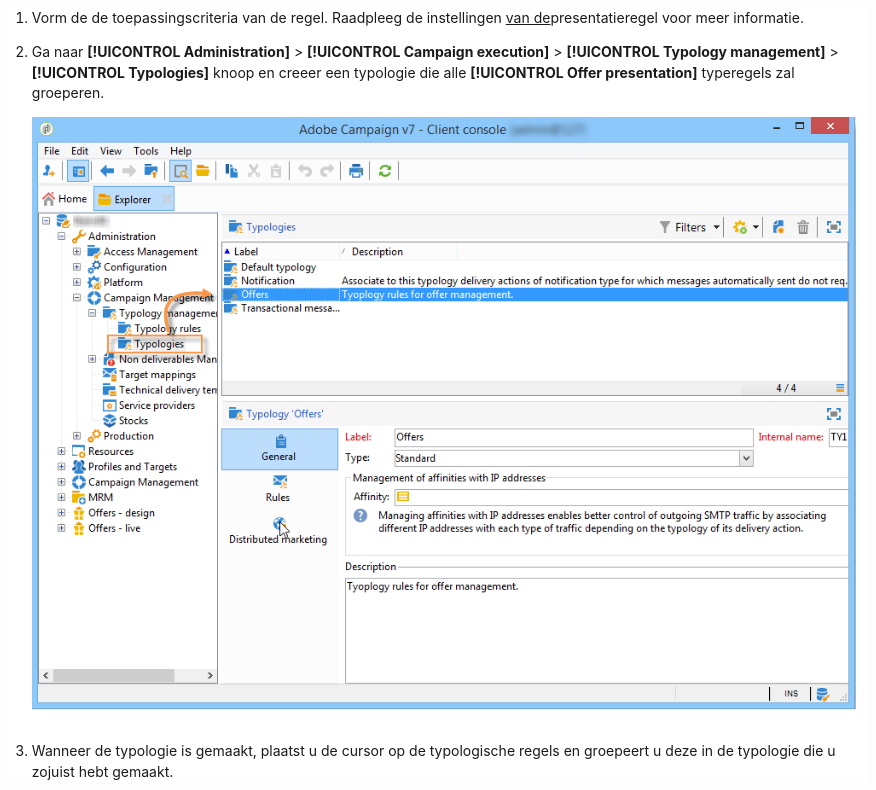 1. Vorm de de toepassingscriteria van de regel. Raadpleeg de instellingen [van de](#presentation-rule-settings)presentatieregel voor meer informatie.
1. Ga naar **[!UICONTROL Administration]** > **[!UICONTROL Campaign execution]** > **[!UICONTROL Typology management]** > **[!UICONTROL Typologies]** knoop en creeer een typologie die alle **[!UICONTROL Offer presentation]** typeregels zal groeperen.

   ![](assets/offer_typology_003.png)

1. Wanneer de typologie is gemaakt, plaatst u de cursor op de typologische regels en groepeert u deze in de typologie die u zojuist hebt gemaakt.

